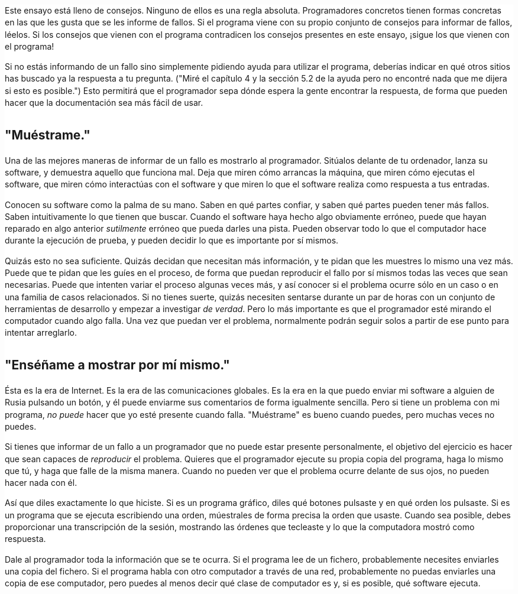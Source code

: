 Este ensayo está lleno de consejos. Ninguno de ellos es una regla absoluta. Programadores concretos tienen formas concretas en las que les gusta que se les informe de fallos. Si el programa viene con su propio conjunto de consejos para informar de fallos, léelos. Si los consejos que vienen con el programa contradicen los consejos presentes en este ensayo, ¡sigue los que vienen con el programa!

Si no estás informando de un fallo sino simplemente pidiendo ayuda para utilizar el programa, deberías indicar en qué otros sitios has buscado ya la respuesta a tu pregunta. ("Miré el capítulo 4 y la sección 5.2 de la ayuda pero no encontré nada que me dijera si esto es posible.") Esto permitirá que el programador sepa dónde espera la gente encontrar la respuesta, de forma que pueden hacer que la documentación sea más fácil de usar.

## "Muéstrame."

Una de las mejores maneras de informar de un fallo es mostrarlo al programador. Sitúalos delante de tu ordenador, lanza su software, y demuestra aquello que funciona mal. Deja que miren cómo arrancas la máquina, que miren cómo ejecutas el software, que miren cómo interactúas con el software y que miren lo que el software realiza como respuesta a tus entradas.

Conocen su software como la palma de su mano. Saben en qué partes confiar, y saben qué partes pueden tener más fallos. Saben intuitivamente lo que tienen que buscar. Cuando el software haya hecho algo obviamente erróneo, puede que hayan reparado en algo anterior _sutilmente_ erróneo que pueda darles una pista. Pueden observar todo lo que el computador hace durante la ejecución de prueba, y pueden decidir lo que es importante por sí mismos.

Quizás esto no sea suficiente. Quizás decidan que necesitan más información, y te pidan que les muestres lo mismo una vez más. Puede que te pidan que les guíes en el proceso, de forma que puedan reproducir el fallo por sí mismos todas las veces que sean necesarias. Puede que intenten variar el proceso algunas veces más, y así conocer si el problema ocurre sólo en un caso o en una familia de casos relacionados. Si no tienes suerte, quizás necesiten sentarse durante un par de horas con un conjunto de herramientas de desarrollo y empezar a investigar _de verdad_. Pero lo más importante es que el programador esté mirando el computador cuando algo falla. Una vez que puedan ver el problema, normalmente podrán seguir solos a partir de ese punto para intentar arreglarlo.

## "Enséñame a mostrar por mí mismo."

Ésta es la era de Internet. Es la era de las comunicaciones globales. Es la era en la que puedo enviar mi software a alguien de Rusia pulsando un botón, y él puede enviarme sus comentarios de forma igualmente sencilla. Pero si tiene un problema con mi programa, _no puede_ hacer que yo esté presente cuando falla. "Muéstrame" es bueno cuando puedes, pero muchas veces no puedes.

Si tienes que informar de un fallo a un programador que no puede estar presente personalmente, el objetivo del ejercicio es hacer que sean capaces de _reproducir_ el problema. Quieres que el programador ejecute su propia copia del programa, haga lo mismo que tú, y haga que falle de la misma manera. Cuando no pueden ver que el problema ocurre delante de sus ojos, no pueden hacer nada con él.

Así que diles exactamente lo que hiciste. Si es un programa gráfico, diles qué botones pulsaste y en qué orden los pulsaste. Si es un programa que se ejecuta escribiendo una orden, múestrales de forma precisa la orden que usaste. Cuando sea posible, debes proporcionar una transcripción de la sesión, mostrando las órdenes que tecleaste y lo que la computadora mostró como respuesta.

Dale al programador toda la información que se te ocurra. Si el programa lee de un fichero, probablemente necesites enviarles una copia del fichero. Si el programa habla con otro computador a través de una red, probablemente no puedas enviarles una copia de ese computador, pero puedes al menos decir qué clase de computador es y, si es posible, qué software ejecuta.
